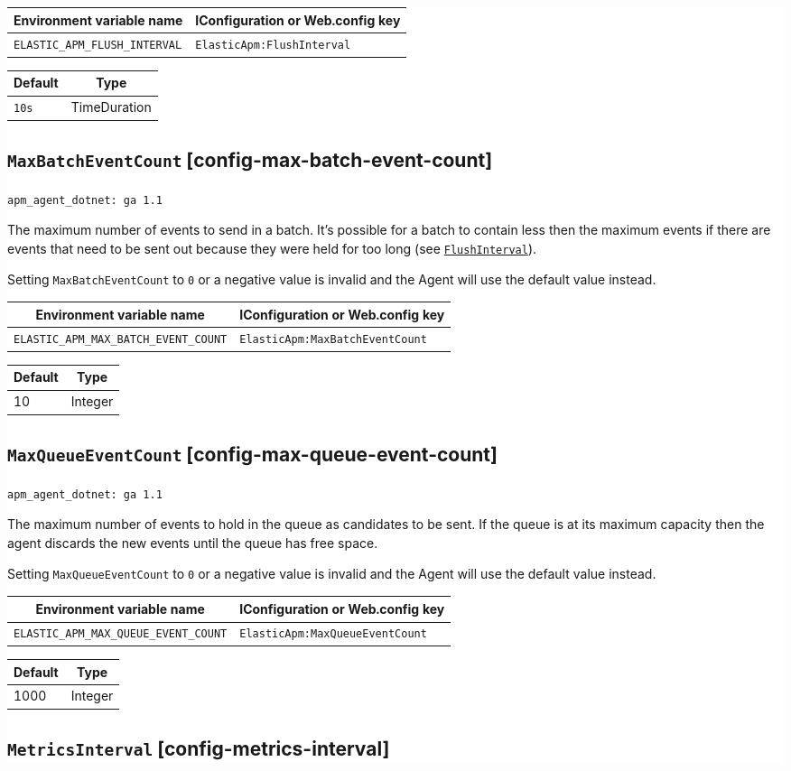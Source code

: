 | Environment variable name | IConfiguration or Web.config key |
| --- | --- |
| `ELASTIC_APM_FLUSH_INTERVAL` | `ElasticApm:FlushInterval` |

| Default | Type |
| --- | --- |
| `10s` | TimeDuration |


## `MaxBatchEventCount` [config-max-batch-event-count]

```{applies_to}
apm_agent_dotnet: ga 1.1
```

The maximum number of events to send in a batch. It’s possible for a batch to contain less then the maximum events if there are events that need to be sent out because they were held for too long (see [`FlushInterval`](#config-flush-interval)).

Setting `MaxBatchEventCount` to `0` or a negative value is invalid and the Agent will use the default value instead.

| Environment variable name | IConfiguration or Web.config key |
| --- | --- |
| `ELASTIC_APM_MAX_BATCH_EVENT_COUNT` | `ElasticApm:MaxBatchEventCount` |

| Default | Type |
| --- | --- |
| 10 | Integer |


## `MaxQueueEventCount` [config-max-queue-event-count]

```{applies_to}
apm_agent_dotnet: ga 1.1
```

The maximum number of events to hold in the queue as candidates to be sent. If the queue is at its maximum capacity then the agent discards the new events until the queue has free space.

Setting `MaxQueueEventCount` to `0` or a negative value is invalid and the Agent will use the default value instead.

| Environment variable name | IConfiguration or Web.config key |
| --- | --- |
| `ELASTIC_APM_MAX_QUEUE_EVENT_COUNT` | `ElasticApm:MaxQueueEventCount` |

| Default | Type |
| --- | --- |
| 1000 | Integer |


## `MetricsInterval` [config-metrics-interval]
